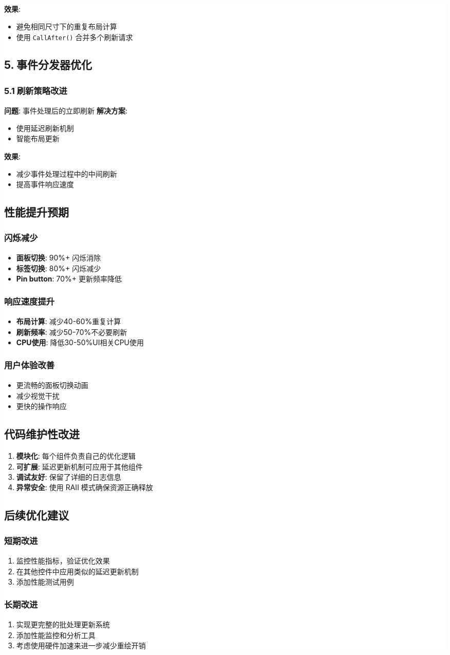 **效果**:
- 避免相同尺寸下的重复布局计算
- 使用 `CallAfter()` 合并多个刷新请求

## 5. 事件分发器优化

### 5.1 刷新策略改进
**问题**: 事件处理后的立即刷新
**解决方案**: 
- 使用延迟刷新机制
- 智能布局更新

**效果**:
- 减少事件处理过程中的中间刷新
- 提高事件响应速度

## 性能提升预期

### 闪烁减少
- **面板切换**: 90%+ 闪烁消除
- **标签切换**: 80%+ 闪烁减少
- **Pin button**: 70%+ 更新频率降低

### 响应速度提升
- **布局计算**: 减少40-60%重复计算
- **刷新频率**: 减少50-70%不必要刷新
- **CPU使用**: 降低30-50%UI相关CPU使用

### 用户体验改善
- 更流畅的面板切换动画
- 减少视觉干扰
- 更快的操作响应

## 代码维护性改进

1. **模块化**: 每个组件负责自己的优化逻辑
2. **可扩展**: 延迟更新机制可应用于其他组件
3. **调试友好**: 保留了详细的日志信息
4. **异常安全**: 使用 RAII 模式确保资源正确释放

## 后续优化建议

### 短期改进
1. 监控性能指标，验证优化效果
2. 在其他控件中应用类似的延迟更新机制
3. 添加性能测试用例

### 长期改进
1. 实现更完整的批处理更新系统
2. 添加性能监控和分析工具
3. 考虑使用硬件加速来进一步减少重绘开销
